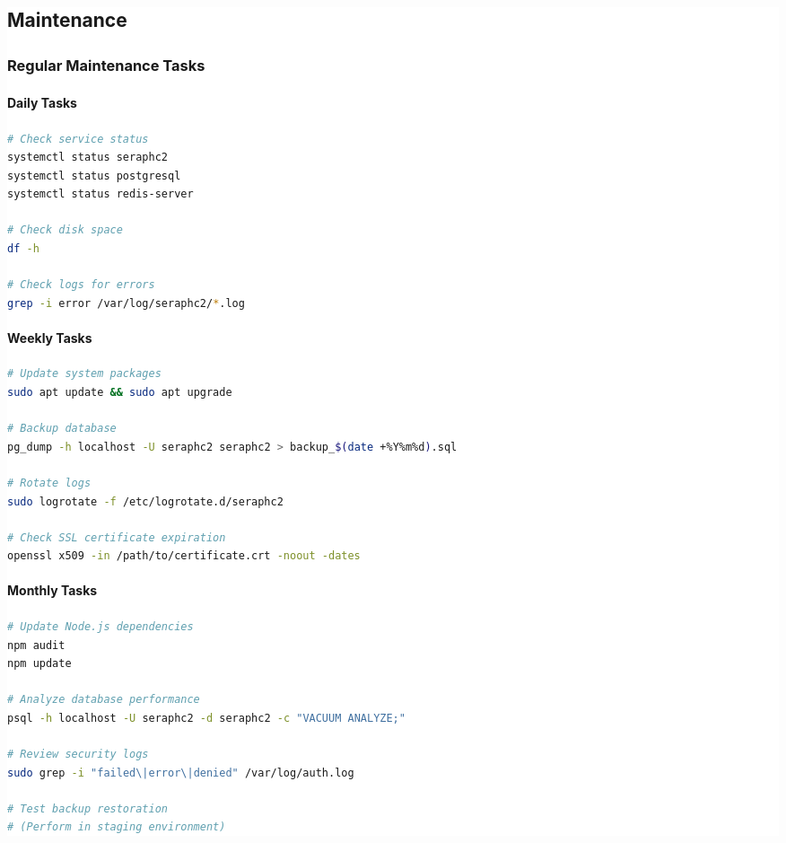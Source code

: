 
## Maintenance

### Regular Maintenance Tasks

#### Daily Tasks

```bash
# Check service status
systemctl status seraphc2
systemctl status postgresql
systemctl status redis-server

# Check disk space
df -h

# Check logs for errors
grep -i error /var/log/seraphc2/*.log
```

#### Weekly Tasks

```bash
# Update system packages
sudo apt update && sudo apt upgrade

# Backup database
pg_dump -h localhost -U seraphc2 seraphc2 > backup_$(date +%Y%m%d).sql

# Rotate logs
sudo logrotate -f /etc/logrotate.d/seraphc2

# Check SSL certificate expiration
openssl x509 -in /path/to/certificate.crt -noout -dates
```

#### Monthly Tasks

```bash
# Update Node.js dependencies
npm audit
npm update

# Analyze database performance
psql -h localhost -U seraphc2 -d seraphc2 -c "VACUUM ANALYZE;"

# Review security logs
sudo grep -i "failed\|error\|denied" /var/log/auth.log

# Test backup restoration
# (Perform in staging environment)
```
